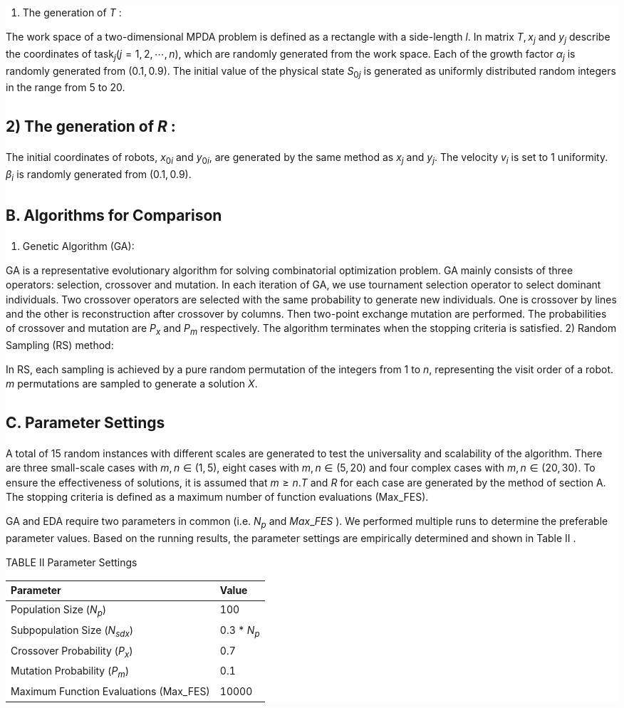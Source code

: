 1) The generation of $T$ :

The work space of a two-dimensional MPDA problem is defined as a rectangle with a side-length $l$. In matrix $T, x_{j}$ and $y_{j}$ describe the coordinates of $\operatorname{task}_{j}(j=1,2, \cdots, n)$, which are randomly generated from the work space. Each of the growth factor $\alpha_{j}$ is randomly generated from $(0.1,0.9)$. The initial value of the physical state $S_{0 j}$ is generated as uniformly distributed random integers in the range from 5 to 20.

## 2) The generation of $R$ :

The initial coordinates of robots, $x_{0 i}$ and $y_{0 i}$, are generated by the same method as $x_{j}$ and $y_{j}$. The velocity $v_{i}$ is set to 1 uniformity. $\beta_{i}$ is randomly generated from $(0.1,0.9)$.

## B. Algorithms for Comparison

1) Genetic Algorithm (GA):

GA is a representative evolutionary algorithm for solving combinatorial optimization problem. GA mainly consists of three operators: selection, crossover and mutation. In each iteration of GA, we use tournament selection operator to select dominant individuals. Two crossover operators are selected with the same probability to generate new individuals. One is crossover by lines and the other is reconstruction after crossover by columns. Then two-point exchange mutation are performed. The probabilities of crossover and mutation are $P_{x}$ and $P_{m}$ respectively. The algorithm terminates when the stopping criteria is satisfied.
2) Random Sampling (RS) method:

In RS, each sampling is achieved by a pure random permutation of the integers from 1 to $n$, representing the visit order of a robot. $m$ permutations are sampled to generate a solution $X$.

## C. Parameter Settings

A total of 15 random instances with different scales are generated to test the universality and scalability of the algorithm. There are three small-scale cases with $m, n \in(1,5)$, eight cases with $m, n \in(5,20)$ and four complex cases with $m, n \in(20,30)$. To ensure the effectiveness of solutions, it is assumed that $m \geqslant n . T$ and $R$ for each case are generated by the method of section A. The stopping criteria is defined as a maximum number of function evaluations (Max_FES).

GA and EDA require two parameters in common (i.e. $N_{p}$ and $M a x \_F E S$ ). We performed multiple runs to determine the preferable parameter values. Based on the running results, the parameter settings are empirically determined and shown in Table II .

TABLE II
Parameter Settings

| Parameter | Value |
| :-- | :-- |
| Population Size $\left(N_{p}\right)$ | 100 |
| Subpopulation Size $\left(N_{s d x}\right)$ | $0.3 * N_{p}$ |
| Crossover Probability $\left(P_{x}\right)$ | 0.7 |
| Mutation Probability $\left(P_{m}\right)$ | 0.1 |
| Maximum Function Evaluations (Max_FES) | 10000 |
